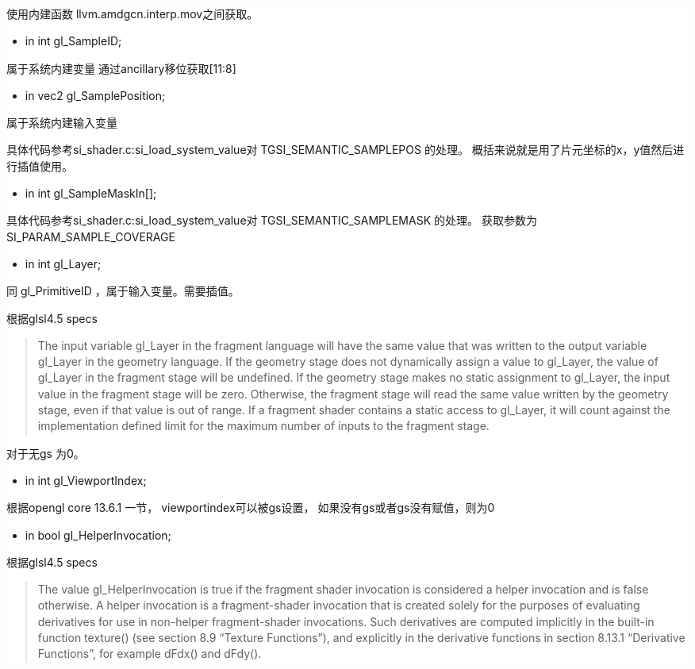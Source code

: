 使用内建函数 llvm.amdgcn.interp.mov之间获取。


* in int gl_SampleID;

属于系统内建变量
通过ancillary移位获取[11:8]

* in vec2 gl_SamplePosition;

属于系统内建输入变量

具体代码参考si_shader.c:si_load_system_value对 TGSI_SEMANTIC_SAMPLEPOS 的处理。
概括来说就是用了片元坐标的x，y值然后进行插值使用。


* in int gl_SampleMaskIn[];

具体代码参考si_shader.c:si_load_system_value对 TGSI_SEMANTIC_SAMPLEMASK 的处理。
获取参数为SI_PARAM_SAMPLE_COVERAGE


* in int gl_Layer;

同 gl_PrimitiveID ，属于输入变量。需要插值。

根据glsl4.5 specs 

> The input variable gl_Layer in the fragment language will have the same value that was written to the
output variable gl_Layer in the geometry language. If the geometry stage does not dynamically assign a
value to gl_Layer, the value of gl_Layer in the fragment stage will be undefined. If the geometry stage
makes no static assignment to gl_Layer, the input value in the fragment stage will be zero. Otherwise, the
fragment stage will read the same value written by the geometry stage, even if that value is out of range.
If a fragment shader contains a static access to gl_Layer, it will count against the implementation defined
limit for the maximum number of inputs to the fragment stage.

对于无gs 为0。

* in int gl_ViewportIndex;

根据opengl core 13.6.1 一节， viewportindex可以被gs设置， 如果没有gs或者gs没有赋值，则为0


* in bool gl_HelperInvocation;

根据glsl4.5 specs 

> The value gl_HelperInvocation is true if the fragment shader invocation is considered a helper
invocation and is false otherwise. A helper invocation is a fragment-shader invocation that is created
solely for the purposes of evaluating derivatives for use in non-helper fragment-shader invocations. Such
derivatives are computed implicitly in the built-in function texture() (see section 8.9 “Texture
Functions”), and explicitly in the derivative functions in section 8.13.1 “Derivative Functions”, for
example dFdx() and dFdy().
